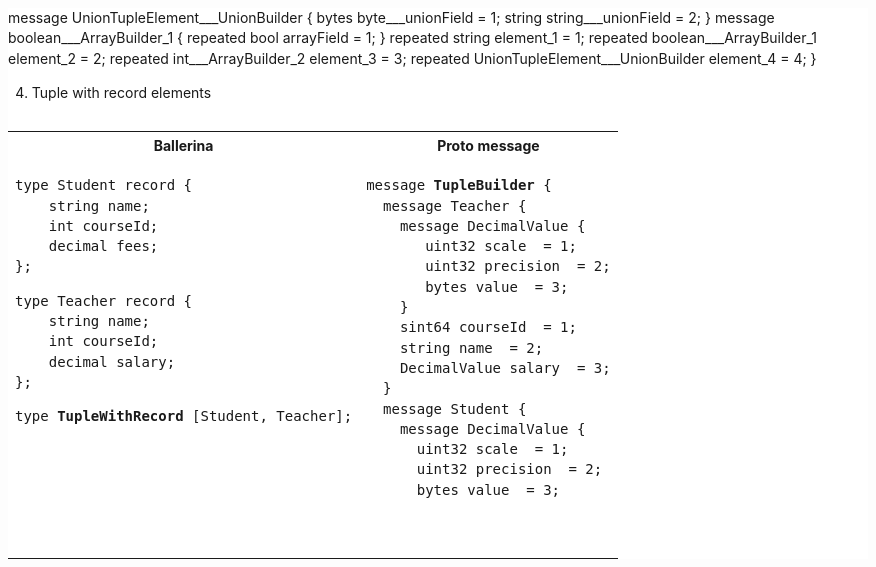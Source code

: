  message UnionTupleElement___UnionBuilder {
    bytes byte___unionField  = 1;
    string string___unionField  = 2;
  }
 message boolean___ArrayBuilder_1 {
    repeated bool arrayField  = 1;
  }
  repeated string element_1  = 1;
  repeated boolean___ArrayBuilder_1 element_2  = 2;
  repeated int___ArrayBuilder_2 element_3  = 3;
  repeated UnionTupleElement___UnionBuilder element_4  = 4;
}

</pre>
</td>
</tr>
<table>

 4. Tuple with record elements
   <table >
<tr>
<th> Ballerina </th>
<th> Proto message </th>
 </tr>

<tr></tr>

<tr>
<td>
<pre>
type Student record {
    string name;
    int courseId;
    decimal fees;
};
</pre>
<pre>
type Teacher record {
    string name;
    int courseId;
    decimal salary;
};
</pre>
<pre>
type <b>TupleWithRecord</b> [Student, Teacher];
</pre>
</td>
<td>
<pre>
message <b>TupleBuilder</b> {
  message Teacher {
    message DecimalValue {
       uint32 scale  = 1;
       uint32 precision  = 2;
       bytes value  = 3;
    }
    sint64 courseId  = 1;
    string name  = 2;
    DecimalValue salary  = 3;
  }
  message Student {
    message DecimalValue {
      uint32 scale  = 1;
      uint32 precision  = 2;
      bytes value  = 3;